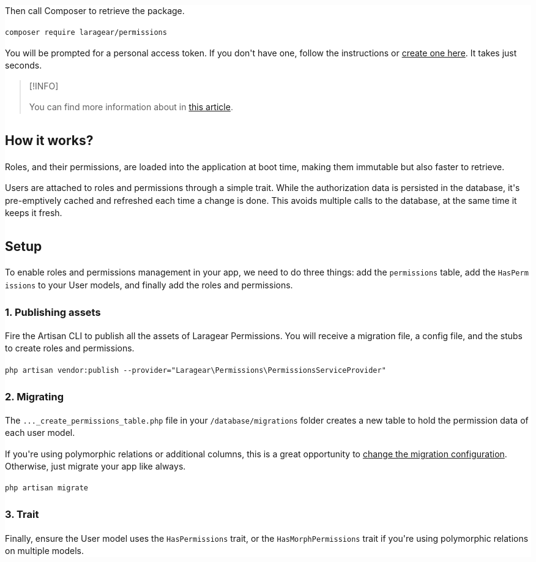 Then call Composer to retrieve the package.

```shell
composer require laragear/permissions
```

You will be prompted for a personal access token. If you don't have one, follow the instructions or [create one here](https://github.com/settings/tokens/new?scopes=repo). It takes just seconds.

> [!INFO]
> 
> You can find more information about in [this article](https://darkghosthunter.medium.com/php-use-your-private-repository-in-composer-without-ssh-keys-da9541439f59).

## How it works?

Roles, and their permissions, are loaded into the application at boot time, making them immutable but also faster to retrieve.

Users are attached to roles and permissions through a simple trait. While the authorization data is persisted in the database, it's pre-emptively cached and refreshed each time a change is done. This avoids multiple calls to the database, at the same time it keeps it fresh.

## Setup

To enable roles and permissions management in your app, we need to do three things: add the `permissions` table, add the `HasPermissions` to your User models, and finally add the roles and permissions.

### 1. Publishing assets

Fire the Artisan CLI to publish all the assets of Laragear Permissions. You will receive a migration file, a config file, and the stubs to create roles and permissions.

```shell
php artisan vendor:publish --provider="Laragear\Permissions\PermissionsServiceProvider"
```

### 2. Migrating

The `..._create_permissions_table.php` file in your `/database/migrations` folder creates a new table to hold the permission data of each user model. 

If you're using polymorphic relations or additional columns, this is a great opportunity to [change the migration configuration](#migration-configuration). Otherwise, just migrate your app like always.

```shell
php artisan migrate
```

### 3. Trait

Finally, ensure the User model uses the `HasPermissions` trait, or the `HasMorphPermissions` trait if you're using polymorphic relations on multiple models.
